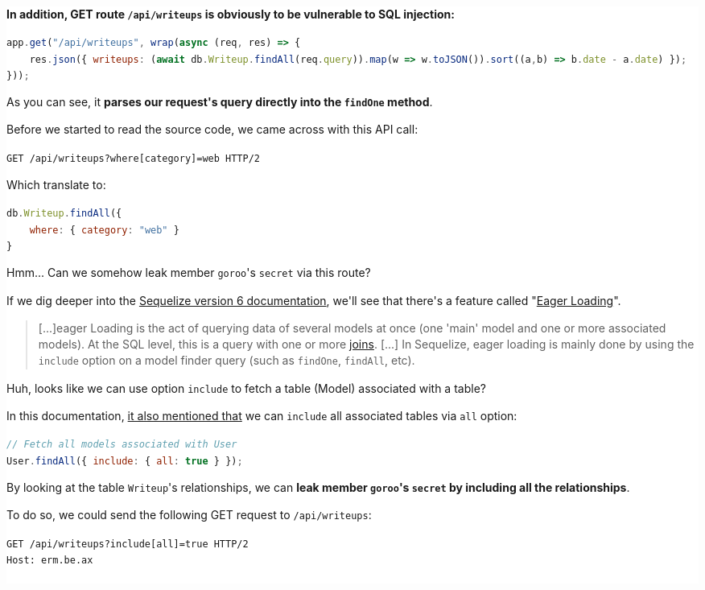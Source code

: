 **In addition, GET route `/api/writeups` is obviously to be vulnerable to SQL injection:**
```javascript
app.get("/api/writeups", wrap(async (req, res) => {
    res.json({ writeups: (await db.Writeup.findAll(req.query)).map(w => w.toJSON()).sort((a,b) => b.date - a.date) });
}));
```

As you can see, it **parses our request's query directly into the `findOne` method**.

Before we started to read the source code, we came across with this API call:

```http
GET /api/writeups?where[category]=web HTTP/2
```

Which translate to:

```javascript
db.Writeup.findAll({ 
    where: { category: "web" }
}
```

Hmm... Can we somehow leak member `goroo`'s `secret` via this route?

If we dig deeper into the [Sequelize version 6 documentation](https://sequelize.org/docs/v6/), we'll see that there's a feature called "[Eager Loading](https://sequelize.org/docs/v6/advanced-association-concepts/eager-loading/)".

> [...]eager Loading is the act of querying data of several models at once (one 'main' model and one or more associated models). At the SQL level, this is a query with one or more [joins](https://en.wikipedia.org/wiki/Join_(SQL)).
> [...]
> In Sequelize, eager loading is mainly done by using the `include` option on a model finder query (such as `findOne`, `findAll`, etc).

Huh, looks like we can use option `include` to fetch a table (Model) associated with a table?

In this documentation, [it also mentioned that](https://sequelize.org/docs/v6/advanced-association-concepts/eager-loading/#including-everything) we can `include` all associated tables via `all` option:

```javascript
// Fetch all models associated with User
User.findAll({ include: { all: true } });
```

By looking at the table `Writeup`'s relationships, we can **leak member `goroo`'s `secret` by including all the relationships**.

To do so, we could send the following GET request to `/api/writeups`:

```http
GET /api/writeups?include[all]=true HTTP/2
Host: erm.be.ax


```
